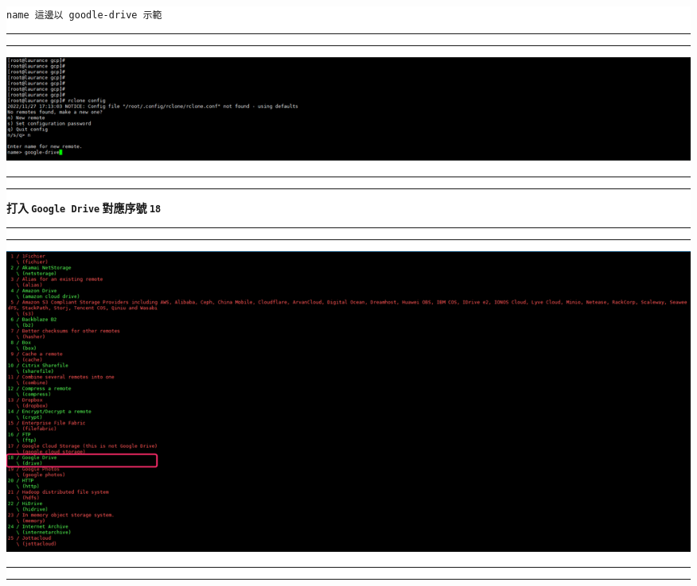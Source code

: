 `name 這邊以 goodle-drive 示範`

***
***
    
![](402.png)

***
***
   
**打入 `Google Drive` 對應序號 `18`**

***
***
    
![](403.png)

***
***
   